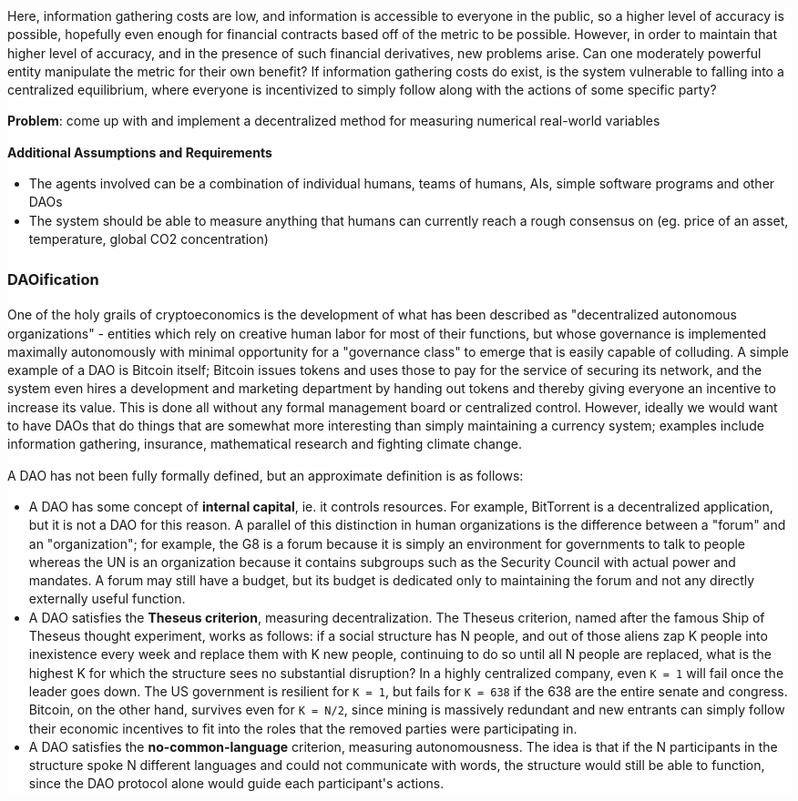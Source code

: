 Here, information gathering costs are low, and information is accessible to everyone in the public, so a higher level of accuracy is possible, hopefully even enough for financial contracts based off of the metric to be possible. However, in order to maintain that higher level of accuracy, and in the presence of such financial derivatives, new problems arise. Can one moderately powerful entity manipulate the metric for their own benefit? If information gathering costs do exist, is the system vulnerable to falling into a centralized equilibrium, where everyone is incentivized to simply follow along with the actions of some specific party?

**Problem**: come up with and implement a decentralized method for measuring numerical real-world variables

**Additional Assumptions and Requirements**

* The agents involved can be a combination of individual humans, teams of humans, AIs, simple software programs and other DAOs
* The system should be able to measure anything that humans can currently reach a rough consensus on (eg. price of an asset, temperature, global CO2 concentration)

### DAOification

One of the holy grails of cryptoeconomics is the development of what has been described as "decentralized autonomous organizations" - entities which rely on creative human labor for most of their functions, but whose governance is implemented maximally autonomously with minimal opportunity for a "governance class" to emerge that is easily capable of colluding. A simple example of a DAO is Bitcoin itself; Bitcoin issues tokens and uses those to pay for the service of securing its network, and the system even hires a development and marketing department by handing out tokens and thereby giving everyone an incentive to increase its value. This is done all without any formal management board or centralized control. However, ideally we would want to have DAOs that do things that are somewhat more interesting than simply maintaining a currency system; examples include information gathering, insurance, mathematical research and fighting climate change.

A DAO has not been fully formally defined, but an approximate definition is as follows:

* A DAO has some concept of **internal capital**, ie. it controls resources. For example, BitTorrent is a decentralized application, but it is not a DAO for this reason. A parallel of this distinction in human organizations is the difference between a "forum" and an "organization"; for example, the G8 is a forum because it is simply an environment for governments to talk to people whereas the UN is an organization because it contains subgroups such as the Security Council with actual power and mandates. A forum may still have a budget, but its budget is dedicated only to maintaining the forum and not any directly externally useful function.
* A DAO satisfies the **Theseus criterion**, measuring decentralization. The Theseus criterion, named after the famous Ship of Theseus thought experiment, works as follows: if a social structure has N people, and out of those aliens zap K people into inexistence every week and replace them with K new people, continuing to do so until all N people are replaced, what is the highest K for which the structure sees no substantial disruption? In a highly centralized company, even `K = 1` will fail once the leader goes down. The US government is resilient for `K = 1`, but fails for `K = 638` if the 638 are the entire senate and congress. Bitcoin, on the other hand, survives even for `K = N/2`, since mining is massively redundant and new entrants can simply follow their economic incentives to fit into the roles that the removed parties were participating in.
* A DAO satisfies the **no-common-language** criterion, measuring autonomousness. The idea is that if the N participants in the structure spoke N different languages and could not communicate with words, the structure would still be able to function, since the DAO protocol alone would guide each participant's actions.

